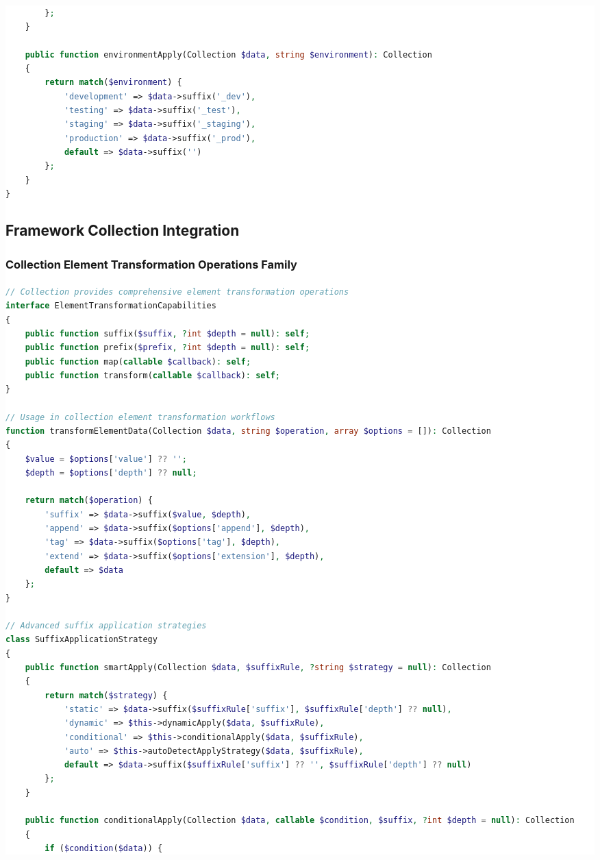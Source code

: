 ```php
        };
    }
    
    public function environmentApply(Collection $data, string $environment): Collection
    {
        return match($environment) {
            'development' => $data->suffix('_dev'),
            'testing' => $data->suffix('_test'),
            'staging' => $data->suffix('_staging'),
            'production' => $data->suffix('_prod'),
            default => $data->suffix('')
        };
    }
}
```

## Framework Collection Integration

### Collection Element Transformation Operations Family
```php
// Collection provides comprehensive element transformation operations
interface ElementTransformationCapabilities
{
    public function suffix($suffix, ?int $depth = null): self;
    public function prefix($prefix, ?int $depth = null): self;
    public function map(callable $callback): self;
    public function transform(callable $callback): self;
}

// Usage in collection element transformation workflows
function transformElementData(Collection $data, string $operation, array $options = []): Collection
{
    $value = $options['value'] ?? '';
    $depth = $options['depth'] ?? null;
    
    return match($operation) {
        'suffix' => $data->suffix($value, $depth),
        'append' => $data->suffix($options['append'], $depth),
        'tag' => $data->suffix($options['tag'], $depth),
        'extend' => $data->suffix($options['extension'], $depth),
        default => $data
    };
}

// Advanced suffix application strategies
class SuffixApplicationStrategy
{
    public function smartApply(Collection $data, $suffixRule, ?string $strategy = null): Collection
    {
        return match($strategy) {
            'static' => $data->suffix($suffixRule['suffix'], $suffixRule['depth'] ?? null),
            'dynamic' => $this->dynamicApply($data, $suffixRule),
            'conditional' => $this->conditionalApply($data, $suffixRule),
            'auto' => $this->autoDetectApplyStrategy($data, $suffixRule),
            default => $data->suffix($suffixRule['suffix'] ?? '', $suffixRule['depth'] ?? null)
        };
    }
    
    public function conditionalApply(Collection $data, callable $condition, $suffix, ?int $depth = null): Collection
    {
        if ($condition($data)) {
```